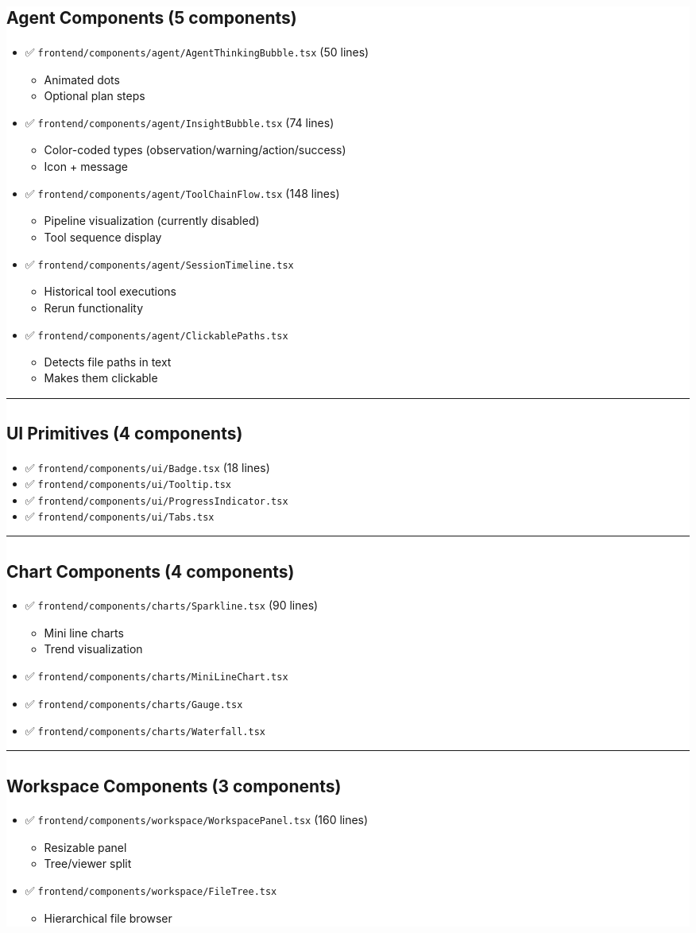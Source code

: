
## Agent Components (5 components)

- ✅ `frontend/components/agent/AgentThinkingBubble.tsx` (50 lines)
  - Animated dots
  - Optional plan steps
  
- ✅ `frontend/components/agent/InsightBubble.tsx` (74 lines)
  - Color-coded types (observation/warning/action/success)
  - Icon + message
  
- ✅ `frontend/components/agent/ToolChainFlow.tsx` (148 lines)
  - Pipeline visualization (currently disabled)
  - Tool sequence display
  
- ✅ `frontend/components/agent/SessionTimeline.tsx`
  - Historical tool executions
  - Rerun functionality
  
- ✅ `frontend/components/agent/ClickablePaths.tsx`
  - Detects file paths in text
  - Makes them clickable

---

## UI Primitives (4 components)

- ✅ `frontend/components/ui/Badge.tsx` (18 lines)
- ✅ `frontend/components/ui/Tooltip.tsx`
- ✅ `frontend/components/ui/ProgressIndicator.tsx`
- ✅ `frontend/components/ui/Tabs.tsx`

---

## Chart Components (4 components)

- ✅ `frontend/components/charts/Sparkline.tsx` (90 lines)
  - Mini line charts
  - Trend visualization
  
- ✅ `frontend/components/charts/MiniLineChart.tsx`
- ✅ `frontend/components/charts/Gauge.tsx`
- ✅ `frontend/components/charts/Waterfall.tsx`

---

## Workspace Components (3 components)

- ✅ `frontend/components/workspace/WorkspacePanel.tsx` (160 lines)
  - Resizable panel
  - Tree/viewer split
  
- ✅ `frontend/components/workspace/FileTree.tsx`
  - Hierarchical file browser
  